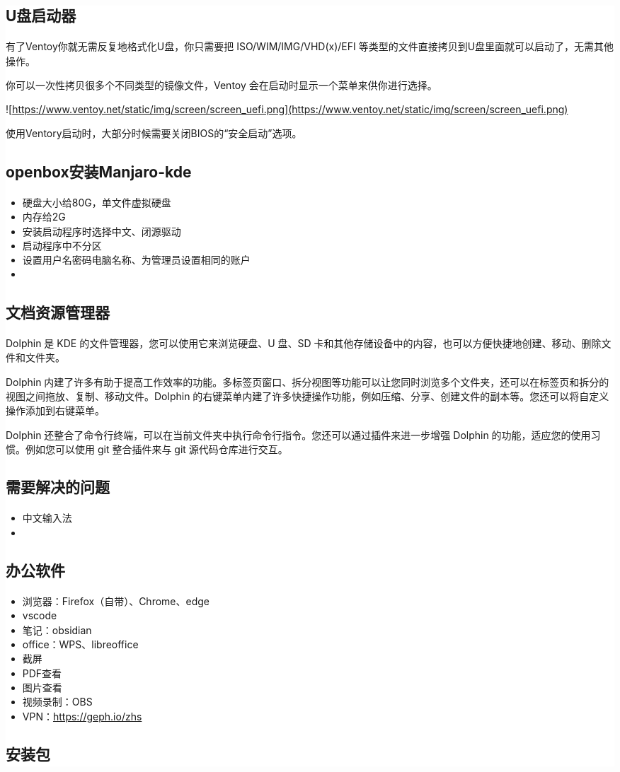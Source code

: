 ## U盘启动器

有了Ventoy你就无需反复地格式化U盘，你只需要把 ISO/WIM/IMG/VHD(x)/EFI 等类型的文件直接拷贝到U盘里面就可以启动了，无需其他操作。

你可以一次性拷贝很多个不同类型的镜像文件，Ventoy 会在启动时显示一个菜单来供你进行选择。

![https://www.ventoy.net/static/img/screen/screen_uefi.png](https://www.ventoy.net/static/img/screen/screen_uefi.png)

使用Ventory启动时，大部分时候需要关闭BIOS的“安全启动”选项。


## openbox安装Manjaro-kde

- 硬盘大小给80G，单文件虚拟硬盘
- 内存给2G
- 安装启动程序时选择中文、闭源驱动
- 启动程序中不分区
- 设置用户名密码电脑名称、为管理员设置相同的账户
- 





## 文档资源管理器

Dolphin 是 KDE 的文件管理器，您可以使用它来浏览硬盘、U 盘、SD 卡和其他存储设备中的内容，也可以方便快捷地创建、移动、删除文件和文件夹。

Dolphin 内建了许多有助于提高工作效率的功能。多标签页窗口、拆分视图等功能可以让您同时浏览多个文件夹，还可以在标签页和拆分的视图之间拖放、复制、移动文件。Dolphin 的右键菜单内建了许多快捷操作功能，例如压缩、分享、创建文件的副本等。您还可以将自定义操作添加到右键菜单。

Dolphin 还整合了命令行终端，可以在当前文件夹中执行命令行指令。您还可以通过插件来进一步增强 Dolphin 的功能，适应您的使用习惯。例如您可以使用 git 整合插件来与 git 源代码仓库进行交互。

## 需要解决的问题

- 中文输入法
- 
## 办公软件

- 浏览器：Firefox（自带）、Chrome、edge
- vscode
- 笔记：obsidian
- office：WPS、libreoffice
- 截屏
- PDF查看
- 图片查看
- 视频录制：OBS
- VPN：https://geph.io/zhs


## 安装包
